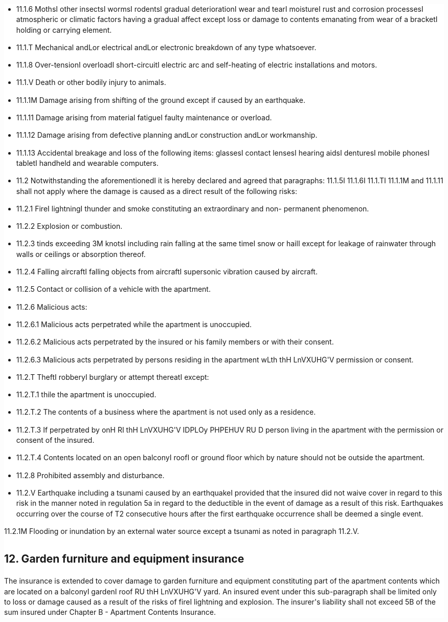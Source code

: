 - 11.1.6 MothsI other insectsI wormsI rodentsI gradual deteriorationI wear and tearI moistureI rust and corrosion processesI atmospheric or climatic factors having a gradual affect except loss or damage to contents emanating from wear of a bracketI holding or carrying element.
- 11.1.T Mechanical andLor electrical andLor electronic breakdown of any type whatsoever.
- 11.1.8 Over-tensionI overloadI short-circuitI electric arc and self-heating of electric installations and motors.
- 11.1.V Death or other bodily injury to animals.
- 11.1.1M Damage arising from shifting of the ground except if caused by an earthquake.
- 11.1.11 Damage arising from material fatigueI faulty maintenance or overload.
- 11.1.12 Damage arising from defective planning andLor construction andLor workmanship.

- 11.1.13 Accidental breakage and loss of the following items: glassesI contact lensesI hearing aidsI denturesI mobile phonesI tabletI handheld and wearable computers.
- 11.2 Notwithstanding the aforementionedI it is hereby declared and agreed that paragraphs: 11.1.5I 11.1.6I 11.1.TI 11.1.1M and 11.1.11 shall not apply where the damage is caused as a direct result of the following risks:
- 11.2.1 FireI lightningI thunder and smoke constituting an extraordinary and non- permanent phenomenon.
- 11.2.2 Explosion or combustion.
- 11.2.3 tinds exceeding 3M knotsI including rain falling at the same timeI snow or hailI except for leakage of rainwater through walls or ceilings or absorption thereof.
- 11.2.4 Falling aircraftI falling objects from aircraftI supersonic vibration caused by aircraft.
- 11.2.5 Contact or collision of a vehicle with the apartment.
- 11.2.6 Malicious acts:
- 11.2.6.1 Malicious acts perpetrated while the apartment is unoccupied.
- 11.2.6.2 Malicious acts perpetrated by the insured or his family members or with their consent.
- 11.2.6.3 Malicious acts perpetrated by persons residing in the apartment wLth thH LnVXUHG'V permission or consent.
- 11.2.T TheftI robberyI burglary or attempt thereatI except:
- 11.2.T.1  thile the apartment is unoccupied.
- 11.2.T.2  The contents of a business where the apartment is not used only as a residence.
- 11.2.T.3  If perpetrated by onH RI thH LnVXUHG'V IDPLOy PHPEHUV RU D person living in the apartment with the permission or consent of the insured.
- 11.2.T.4  Contents located on an open balconyI roofI or ground floor which by nature should not be outside the apartment.
- 11.2.8 Prohibited assembly and disturbance.
- 11.2.V Earthquake including a tsunami caused by an earthquakeI provided that the insured did not waive cover in regard to this risk in the manner noted in regulation 5a in regard to the deductible in the event of damage as a result of this risk. Earthquakes occurring over the course of T2 consecutive hours after the first earthquake occurrence shall be deemed a single event.

11.2.1M Flooding or inundation by an external water source except a tsunami as noted in paragraph 11.2.V.

## 12. Garden furniture and equipment insurance

The insurance is extended to cover damage to garden furniture and equipment constituting part of the apartment contents which are located on a balconyI gardenI roof RU thH LnVXUHG'V yard. An insured event under this sub-paragraph shall be limited only to loss or damage caused as a result of the risks of fireI lightning and explosion. The insurer's liability shall not exceed 5B of the sum insured under Chapter B - Apartment Contents Insurance.
